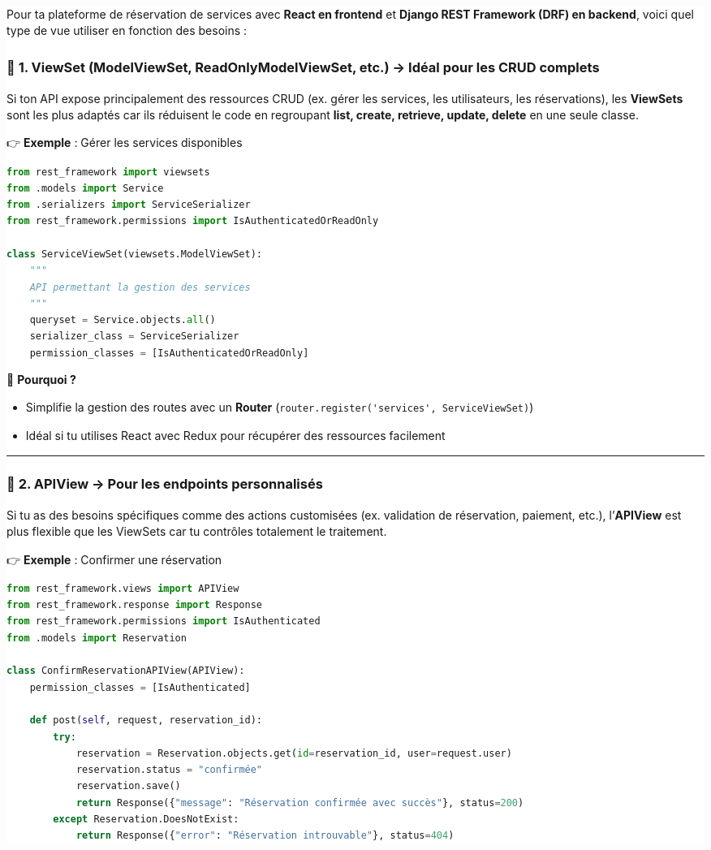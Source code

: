 Pour ta plateforme de réservation de services avec **React en frontend** et **Django REST Framework (DRF) en backend**, voici quel type de vue utiliser en fonction des besoins :  

### 🔹 **1. ViewSet (ModelViewSet, ReadOnlyModelViewSet, etc.) → Idéal pour les CRUD complets** 

Si ton API expose principalement des ressources CRUD (ex. gérer les services, les utilisateurs, les réservations), les **ViewSets** sont les plus adaptés car ils réduisent le code en regroupant **list, create, retrieve, update, delete** en une seule classe.  

👉 **Exemple** : Gérer les services disponibles 

```python
from rest_framework import viewsets
from .models import Service
from .serializers import ServiceSerializer
from rest_framework.permissions import IsAuthenticatedOrReadOnly

class ServiceViewSet(viewsets.ModelViewSet):
    """
    API permettant la gestion des services
    """
    queryset = Service.objects.all()
    serializer_class = ServiceSerializer
    permission_classes = [IsAuthenticatedOrReadOnly]
```

📌 **Pourquoi ?**  

- Simplifie la gestion des routes avec un **Router** (`router.register('services', ServiceViewSet)`)

- Idéal si tu utilises React avec Redux pour récupérer des ressources facilement  

---

### 🔹 **2. APIView → Pour les endpoints personnalisés**  

Si tu as des besoins spécifiques comme des actions customisées (ex. validation de réservation, paiement, etc.), l’**APIView** est plus flexible que les ViewSets car tu contrôles totalement le traitement.  

👉 **Exemple** : Confirmer une réservation  

```python
from rest_framework.views import APIView
from rest_framework.response import Response
from rest_framework.permissions import IsAuthenticated
from .models import Reservation

class ConfirmReservationAPIView(APIView):
    permission_classes = [IsAuthenticated]

    def post(self, request, reservation_id):
        try:
            reservation = Reservation.objects.get(id=reservation_id, user=request.user)
            reservation.status = "confirmée"
            reservation.save()
            return Response({"message": "Réservation confirmée avec succès"}, status=200)
        except Reservation.DoesNotExist:
            return Response({"error": "Réservation introuvable"}, status=404)
```
